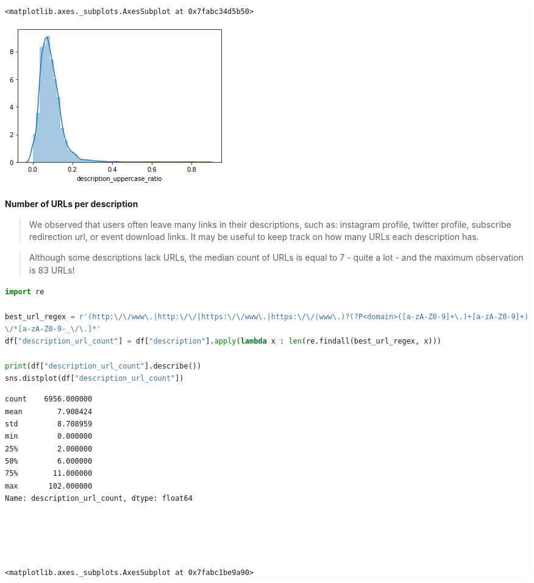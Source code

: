     <matplotlib.axes._subplots.AxesSubplot at 0x7fabc34d5b50>




![png](output_72_2.png)


**Number of URLs per description**
> We observed that users often leave many links in their descriptions, such as: instagram profile, twitter profile, subscribe redirection url, or event download links. It may be useful to keep track on how many URLs each description has.

> Although some descriptions lack URLs, the median count of URLs is equal to 7 - quite a lot - and the maximum observation is 83 URLs!


```python
import re

best_url_regex = r'(http:\/\/www\.|http:\/\/|https:\/\/www\.|https:\/\/|www\.)?(?P<domain>([a-zA-Z0-9]+\.)+[a-zA-Z0-9]+)\/*[a-zA-Z0-9-_\/\.]*'
df["description_url_count"] = df["description"].apply(lambda x : len(re.findall(best_url_regex, x)))

print(df["description_url_count"].describe())
sns.distplot(df["description_url_count"])
```

    count    6956.000000
    mean        7.908424
    std         8.708959
    min         0.000000
    25%         2.000000
    50%         6.000000
    75%        11.000000
    max       102.000000
    Name: description_url_count, dtype: float64





    <matplotlib.axes._subplots.AxesSubplot at 0x7fabc1be9a90>
